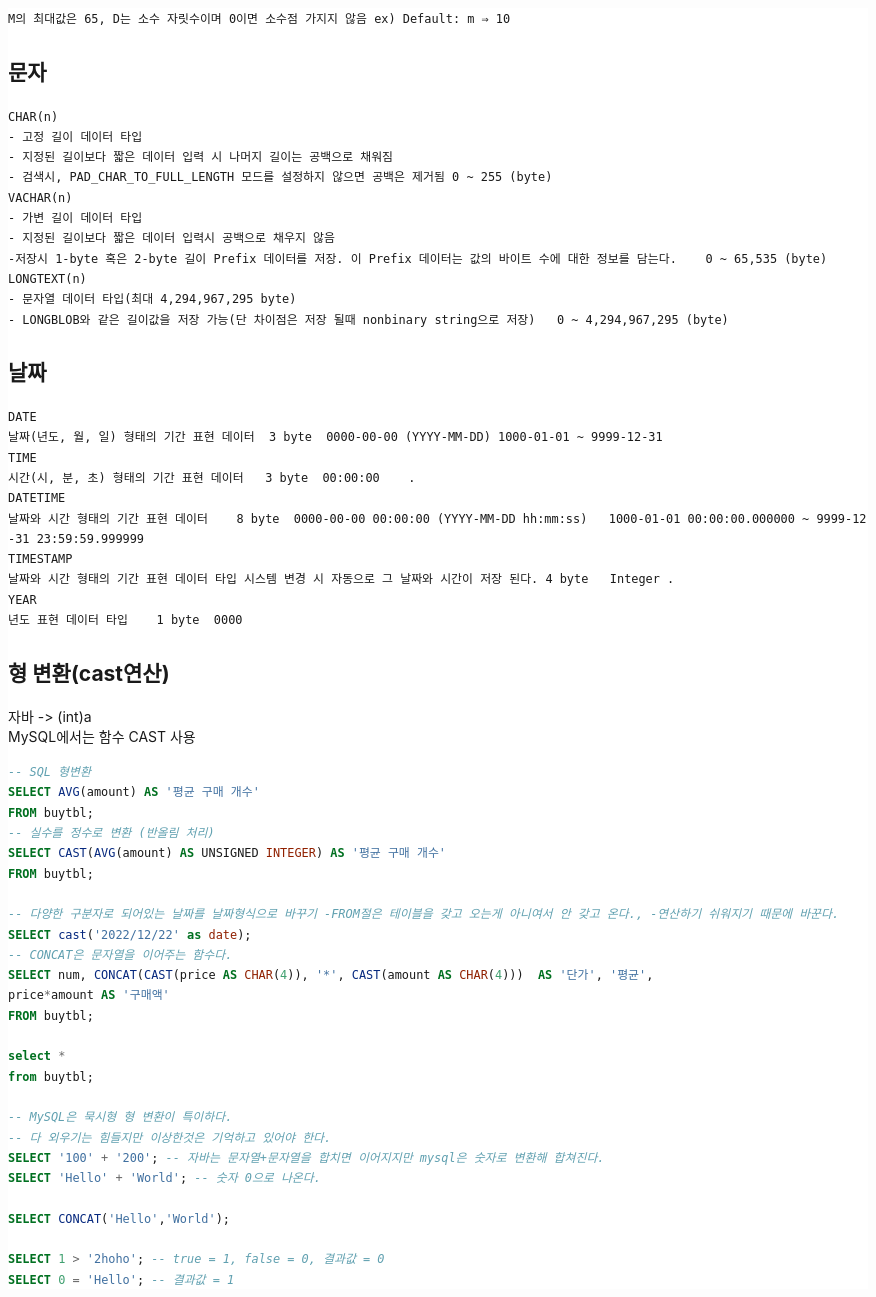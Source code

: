 ```
M의 최대값은 65, D는 소수 자릿수이며 0이면 소수점 가지지 않음 ex) Default: m ⇒ 10
```
## 문자
```
CHAR(n)   
- 고정 길이 데이터 타입
- 지정된 길이보다 짧은 데이터 입력 시 나머지 길이는 공백으로 채워짐
- 검색시, PAD_CHAR_TO_FULL_LENGTH 모드를 설정하지 않으면 공백은 제거됨	0 ~ 255 (byte)
VACHAR(n)
- 가변 길이 데이터 타입
- 지정된 길이보다 짧은 데이터 입력시 공백으로 채우지 않음
-저장시 1-byte 혹은 2-byte 길이 Prefix 데이터를 저장. 이 Prefix 데이터는 값의 바이트 수에 대한 정보를 담는다.	0 ~ 65,535 (byte)
LONGTEXT(n)
- 문자열 데이터 타입(최대 4,294,967,295 byte)
- LONGBLOB와 같은 길이값을 저장 가능(단 차이점은 저장 될때 nonbinary string으로 저장)	0 ~ 4,294,967,295 (byte)
```
## 날짜
```
DATE	
날짜(년도, 월, 일) 형태의 기간 표현 데이터	3 byte	0000-00-00 (YYYY-MM-DD)	1000-01-01 ~ 9999-12-31
TIME	
시간(시, 분, 초) 형태의 기간 표현 데이터	3 byte	00:00:00	.
DATETIME	
날짜와 시간 형태의 기간 표현 데이터 	8 byte	0000-00-00 00:00:00 (YYYY-MM-DD hh:mm:ss)	1000-01-01 00:00:00.000000 ~ 9999-12-31 23:59:59.999999
TIMESTAMP	
날짜와 시간 형태의 기간 표현 데이터 타입 시스템 변경 시 자동으로 그 날짜와 시간이 저장 된다. 4 byte 	Integer	.
YEAR	
년도 표현 데이터 타입	1 byte	0000
```

## 형 변환(cast연산)
자바 -> (int)a  
MySQL에서는 함수 CAST 사용

```sql
-- SQL 형변환
SELECT AVG(amount) AS '평균 구매 개수'
FROM buytbl;
-- 실수를 정수로 변환 (반올림 처리)
SELECT CAST(AVG(amount) AS UNSIGNED INTEGER) AS '평균 구매 개수'
FROM buytbl;

-- 다양한 구분자로 되어있는 날짜를 날짜형식으로 바꾸기 -FROM절은 테이블을 갖고 오는게 아니여서 안 갖고 온다., -연산하기 쉬워지기 때문에 바꾼다.
SELECT cast('2022/12/22' as date);
-- CONCAT은 문자열을 이어주는 함수다.
SELECT num, CONCAT(CAST(price AS CHAR(4)), '*', CAST(amount AS CHAR(4)))  AS '단가', '평균',
price*amount AS '구매액'
FROM buytbl;

select *
from buytbl;

-- MySQL은 묵시형 형 변환이 특이하다.
-- 다 외우기는 힘들지만 이상한것은 기억하고 있어야 한다.
SELECT '100' + '200'; -- 자바는 문자열+문자열을 합치면 이어지지만 mysql은 숫자로 변환해 합쳐진다.
SELECT 'Hello' + 'World'; -- 숫자 0으로 나온다.

SELECT CONCAT('Hello','World');

SELECT 1 > '2hoho'; -- true = 1, false = 0, 결과값 = 0
SELECT 0 = 'Hello'; -- 결과값 = 1
```